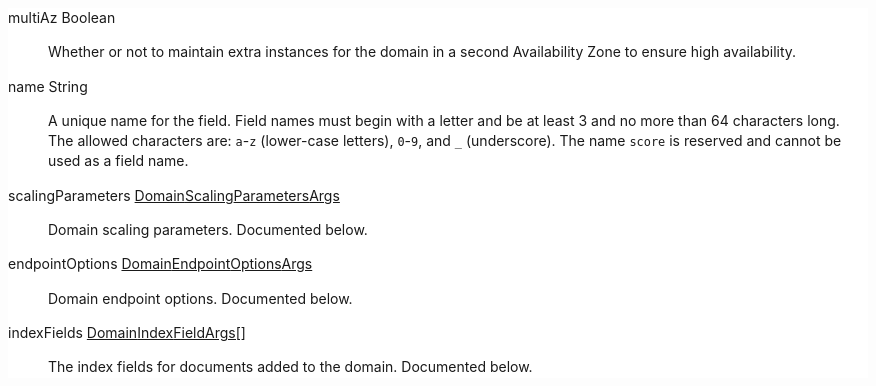 <a data-swiftype-name="resource-property" data-swiftype-type="text" href="#multiaz_java" style="color: inherit; text-decoration: inherit;">multi<wbr>Az</a>
</span>
        <span class="property-indicator"></span>
        <span class="property-type">Boolean</span>
    </dt>
    <dd><p>Whether or not to maintain extra instances for the domain in a second Availability Zone to ensure high availability.</p>
</dd><dt class="property-optional"
            title="Optional">
        <span id="name_java">
<a data-swiftype-name="resource-property" data-swiftype-type="text" href="#name_java" style="color: inherit; text-decoration: inherit;">name</a>
</span>
        <span class="property-indicator"></span>
        <span class="property-type">String</span>
    </dt>
    <dd><p>A unique name for the field. Field names must begin with a letter and be at least 3 and no more than 64 characters long. The allowed characters are: <code>a</code>-<code>z</code> (lower-case letters), <code>0</code>-<code>9</code>, and <code>_</code> (underscore). The name <code>score</code> is reserved and cannot be used as a field name.</p>
</dd><dt class="property-optional"
            title="Optional">
        <span id="scalingparameters_java">
<a data-swiftype-name="resource-property" data-swiftype-type="text" href="#scalingparameters_java" style="color: inherit; text-decoration: inherit;">scaling<wbr>Parameters</a>
</span>
        <span class="property-indicator"></span>
        <span class="property-type"><a href="#domainscalingparameters">Domain<wbr>Scaling<wbr>Parameters<wbr>Args</a></span>
    </dt>
    <dd><p>Domain scaling parameters. Documented below.</p>
</dd></dl>
</pulumi-choosable>
</div>

<div>
<pulumi-choosable type="language" values="javascript,typescript">
<dl class="resources-properties"><dt class="property-optional"
            title="Optional">
        <span id="endpointoptions_nodejs">
<a data-swiftype-name="resource-property" data-swiftype-type="text" href="#endpointoptions_nodejs" style="color: inherit; text-decoration: inherit;">endpoint<wbr>Options</a>
</span>
        <span class="property-indicator"></span>
        <span class="property-type"><a href="#domainendpointoptions">Domain<wbr>Endpoint<wbr>Options<wbr>Args</a></span>
    </dt>
    <dd><p>Domain endpoint options. Documented below.</p>
</dd><dt class="property-optional"
            title="Optional">
        <span id="indexfields_nodejs">
<a data-swiftype-name="resource-property" data-swiftype-type="text" href="#indexfields_nodejs" style="color: inherit; text-decoration: inherit;">index<wbr>Fields</a>
</span>
        <span class="property-indicator"></span>
        <span class="property-type"><a href="#domainindexfield">Domain<wbr>Index<wbr>Field<wbr>Args[]</a></span>
    </dt>
    <dd><p>The index fields for documents added to the domain. Documented below.</p>
</dd><dt class="property-optional"
            title="Optional">
        <span id="multiaz_nodejs">